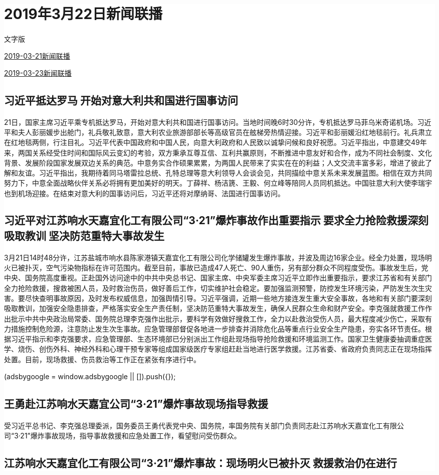 







# 2019年3月22日新闻联播
 文字版








[2019-03-21新闻联播](/xinwenlianbo/20190321)


[2019-03-23新闻联播](/xinwenlianbo/20190323)





## 习近平抵达罗马 开始对意大利共和国进行国事访问


21日，国家主席习近平乘专机抵达罗马，开始对意大利共和国进行国事访问。当地时间晚6时30分许，专机抵达罗马菲乌米奇诺机场。习近平和夫人彭丽媛步出舱门，礼兵敬礼致意，意大利农业旅游部部长等高级官员在舷梯旁热情迎接。习近平和彭丽媛沿红地毯前行。礼兵肃立在红地毯两侧，行注目礼。习近平代表中国政府和中国人民，向意大利政府和人民致以诚挚问候和良好祝愿。习近平指出，中意建交49年来，两国关系经受住时间和国际风云变幻的考验，双方秉承互尊互信、互利共赢原则，不断推进中意友好和合作，成为不同社会制度、文化背景、发展阶段国家发展双边关系的典范。中意务实合作硕果累累，为两国人民带来了实实在在的利益；人文交流丰富多彩，增进了彼此了解和友谊。习近平指出，我期待着同马塔雷拉总统、孔特总理等意大利领导人会谈会见，共同描绘中意关系未来发展蓝图。相信在双方共同努力下，中意全面战略伙伴关系必将拥有更加美好的明天。丁薛祥、杨洁篪、王毅、何立峰等陪同人员同机抵达。中国驻意大利大使李瑞宇也到机场迎接。在结束对意大利的国事访问后，习近平还将对摩纳哥、法国进行国事访问。


## 习近平对江苏响水天嘉宜化工有限公司“3·21”爆炸事故作出重要指示 要求全力抢险救援深刻吸取教训 坚决防范重特大事故发生


3月21日14时48分许，江苏盐城市响水县陈家港镇天嘉宜化工有限公司化学储罐发生爆炸事故，并波及周边16家企业。经全力处置，现场明火已被扑灭，空气污染物指标在许可范围内。截至目前，事故已造成47人死亡、90人重伤，另有部分群众不同程度受伤。事故发生后，党中央、国务院高度重视。正赴国外访问途中的中共中央总书记、国家主席、中央军委主席习近平立即作出重要指示，要求江苏省和有关部门全力抢险救援，搜救被困人员，及时救治伤员，做好善后工作，切实维护社会稳定。要加强监测预警，防控发生环境污染，严防发生次生灾害。要尽快查明事故原因，及时发布权威信息，加强舆情引导。习近平强调，近期一些地方接连发生重大安全事故，各地和有关部门要深刻吸取教训，加强安全隐患排查，严格落实安全生产责任制，坚决防范重特大事故发生，确保人民群众生命和财产安全。李克强就救援工作作出批示中共中央政治局常委、国务院总理李克强作出批示，要科学有效做好搜救工作，全力以赴救治受伤人员，最大程度减少伤亡，采取有力措施控制危险源，注意防止发生次生事故。应急管理部督促各地进一步排查并消除危化品等重点行业安全生产隐患，夯实各环节责任。根据习近平指示和李克强要求，应急管理部、生态环境部已分别派出工作组赴现场指导抢险救援和环境监测工作。国家卫生健康委抽调重症医学、烧伤、创伤外科、神经外科和心理干预专家等组成国家级医疗专家组赶赴当地进行医学救援。江苏省委、省政府负责同志正在现场指挥处置。目前，现场救援、伤员救治等工作正在紧张有序进行中。





 (adsbygoogle = window.adsbygoogle || []).push({});

 
## 王勇赴江苏响水天嘉宜公司“3·21”爆炸事故现场指导救援


受习近平总书记、李克强总理委派，国务委员王勇代表党中央、国务院，率国务院有关部门负责同志赴江苏响水天嘉宜化工有限公司“3·21”爆炸事故现场，指导事故救援和应急处置工作，看望慰问受伤群众。


## 江苏响水天嘉宜化工有限公司“3·21”爆炸事故：现场明火已被扑灭 救援救治仍在进行
